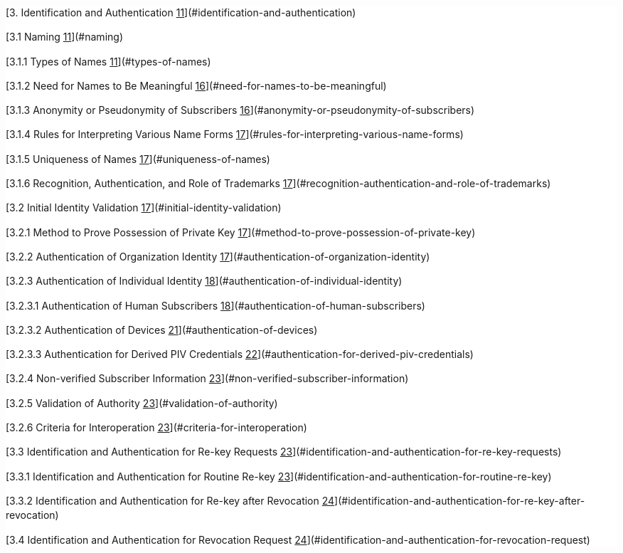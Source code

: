 [3. Identification and Authentication [11](#identification-and-authentication)](#identification-and-authentication)

[3.1 Naming [11](#naming)](#naming)

[3.1.1 Types of Names [11](#types-of-names)](#types-of-names)

[3.1.2 Need for Names to Be Meaningful [16](#need-for-names-to-be-meaningful)](#need-for-names-to-be-meaningful)

[3.1.3 Anonymity or Pseudonymity of Subscribers [16](#anonymity-or-pseudonymity-of-subscribers)](#anonymity-or-pseudonymity-of-subscribers)

[3.1.4 Rules for Interpreting Various Name Forms [17](#rules-for-interpreting-various-name-forms)](#rules-for-interpreting-various-name-forms)

[3.1.5 Uniqueness of Names [17](#uniqueness-of-names)](#uniqueness-of-names)

[3.1.6 Recognition, Authentication, and Role of Trademarks [17](#recognition-authentication-and-role-of-trademarks)](#recognition-authentication-and-role-of-trademarks)

[3.2 Initial Identity Validation [17](#initial-identity-validation)](#initial-identity-validation)

[3.2.1 Method to Prove Possession of Private Key [17](#method-to-prove-possession-of-private-key)](#method-to-prove-possession-of-private-key)

[3.2.2 Authentication of Organization Identity [17](#authentication-of-organization-identity)](#authentication-of-organization-identity)

[3.2.3 Authentication of Individual Identity [18](#authentication-of-individual-identity)](#authentication-of-individual-identity)

[3.2.3.1 Authentication of Human Subscribers [18](#authentication-of-human-subscribers)](#authentication-of-human-subscribers)

[3.2.3.2 Authentication of Devices [21](#authentication-of-devices)](#authentication-of-devices)

[3.2.3.3 Authentication for Derived PIV Credentials [22](#authentication-for-derived-piv-credentials)](#authentication-for-derived-piv-credentials)

[3.2.4 Non-verified Subscriber Information [23](#non-verified-subscriber-information)](#non-verified-subscriber-information)

[3.2.5 Validation of Authority [23](#validation-of-authority)](#validation-of-authority)

[3.2.6 Criteria for Interoperation [23](#criteria-for-interoperation)](#criteria-for-interoperation)

[3.3 Identification and Authentication for Re-key Requests [23](#identification-and-authentication-for-re-key-requests)](#identification-and-authentication-for-re-key-requests)

[3.3.1 Identification and Authentication for Routine Re-key [23](#identification-and-authentication-for-routine-re-key)](#identification-and-authentication-for-routine-re-key)

[3.3.2 Identification and Authentication for Re-key after Revocation [24](#identification-and-authentication-for-re-key-after-revocation)](#identification-and-authentication-for-re-key-after-revocation)

[3.4 Identification and Authentication for Revocation Request [24](#identification-and-authentication-for-revocation-request)](#identification-and-authentication-for-revocation-request)
